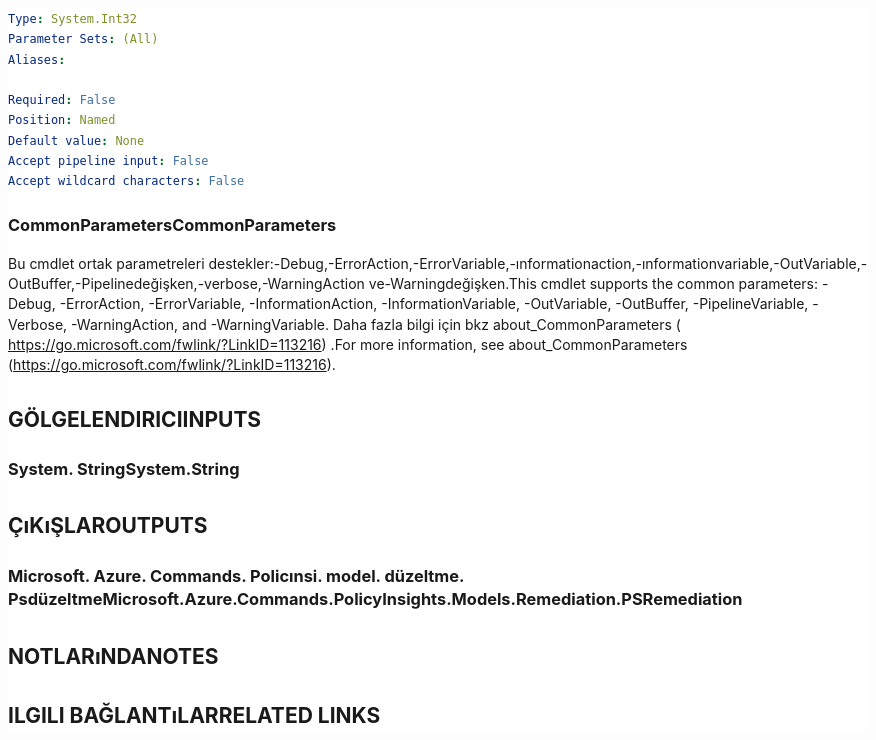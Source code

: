 ```yaml
Type: System.Int32
Parameter Sets: (All)
Aliases:

Required: False
Position: Named
Default value: None
Accept pipeline input: False
Accept wildcard characters: False
```

### <span data-ttu-id="0adba-142">CommonParameters</span><span class="sxs-lookup"><span data-stu-id="0adba-142">CommonParameters</span></span>
<span data-ttu-id="0adba-143">Bu cmdlet ortak parametreleri destekler:-Debug,-ErrorAction,-ErrorVariable,-ınformationaction,-ınformationvariable,-OutVariable,-OutBuffer,-Pipelinedeğişken,-verbose,-WarningAction ve-Warningdeğişken.</span><span class="sxs-lookup"><span data-stu-id="0adba-143">This cmdlet supports the common parameters: -Debug, -ErrorAction, -ErrorVariable, -InformationAction, -InformationVariable, -OutVariable, -OutBuffer, -PipelineVariable, -Verbose, -WarningAction, and -WarningVariable.</span></span> <span data-ttu-id="0adba-144">Daha fazla bilgi için bkz about_CommonParameters ( https://go.microsoft.com/fwlink/?LinkID=113216) .</span><span class="sxs-lookup"><span data-stu-id="0adba-144">For more information, see about_CommonParameters (https://go.microsoft.com/fwlink/?LinkID=113216).</span></span>

## <span data-ttu-id="0adba-145">GÖLGELENDIRICI</span><span class="sxs-lookup"><span data-stu-id="0adba-145">INPUTS</span></span>

### <span data-ttu-id="0adba-146">System. String</span><span class="sxs-lookup"><span data-stu-id="0adba-146">System.String</span></span>

## <span data-ttu-id="0adba-147">ÇıKıŞLAR</span><span class="sxs-lookup"><span data-stu-id="0adba-147">OUTPUTS</span></span>

### <span data-ttu-id="0adba-148">Microsoft. Azure. Commands. Policınsi. model. düzeltme. Psdüzeltme</span><span class="sxs-lookup"><span data-stu-id="0adba-148">Microsoft.Azure.Commands.PolicyInsights.Models.Remediation.PSRemediation</span></span>

## <span data-ttu-id="0adba-149">NOTLARıNDA</span><span class="sxs-lookup"><span data-stu-id="0adba-149">NOTES</span></span>

## <span data-ttu-id="0adba-150">ILGILI BAĞLANTıLAR</span><span class="sxs-lookup"><span data-stu-id="0adba-150">RELATED LINKS</span></span>
